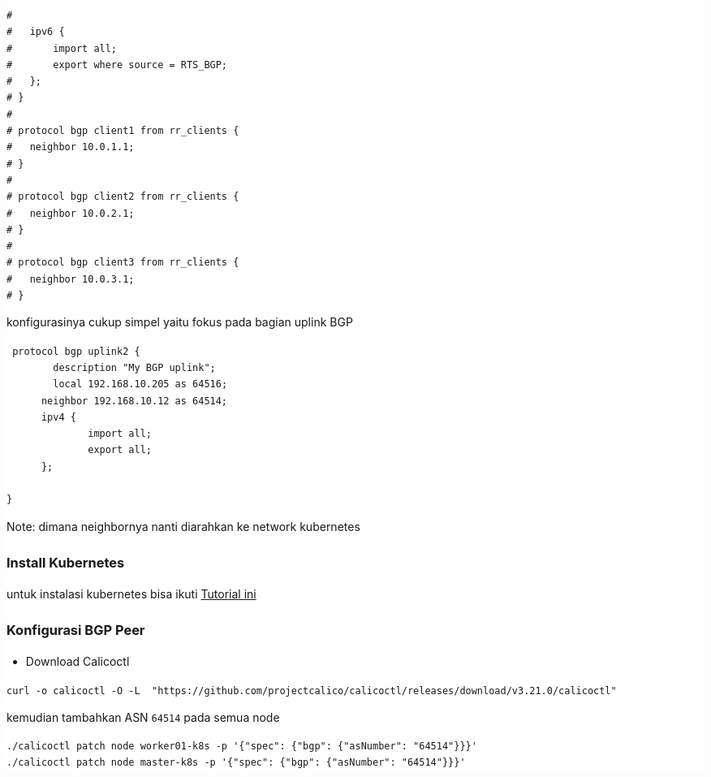 ```
#
#	ipv6 {
#		import all;
#		export where source = RTS_BGP;
#	};
# }
#
# protocol bgp client1 from rr_clients {
#	neighbor 10.0.1.1;
# }
#
# protocol bgp client2 from rr_clients {
#	neighbor 10.0.2.1;
# }
#
# protocol bgp client3 from rr_clients {
#	neighbor 10.0.3.1;
# }
```

konfigurasinya cukup simpel yaitu fokus pada bagian uplink BGP

```
 protocol bgp uplink2 {
        description "My BGP uplink";
        local 192.168.10.205 as 64516;
      neighbor 192.168.10.12 as 64514;
      ipv4 {
              import all;
              export all;
      };

}
```
Note: dimana neighbornya nanti diarahkan ke network kubernetes


### Install Kubernetes 

untuk instalasi kubernetes bisa ikuti [Tutorial ini](https://alanadiprastyo.github.io/2021/10/28/install-and-configure-ha-kubernetes-cluster-using-keepalived-and-haproxy.html)

### Konfigurasi BGP Peer

- Download Calicoctl 
```
curl -o calicoctl -O -L  "https://github.com/projectcalico/calicoctl/releases/download/v3.21.0/calicoctl"
```

kemudian tambahkan ASN `64514` pada semua node
```
./calicoctl patch node worker01-k8s -p '{"spec": {"bgp": {"asNumber": "64514"}}}'
./calicoctl patch node master-k8s -p '{"spec": {"bgp": {"asNumber": "64514"}}}'
```
